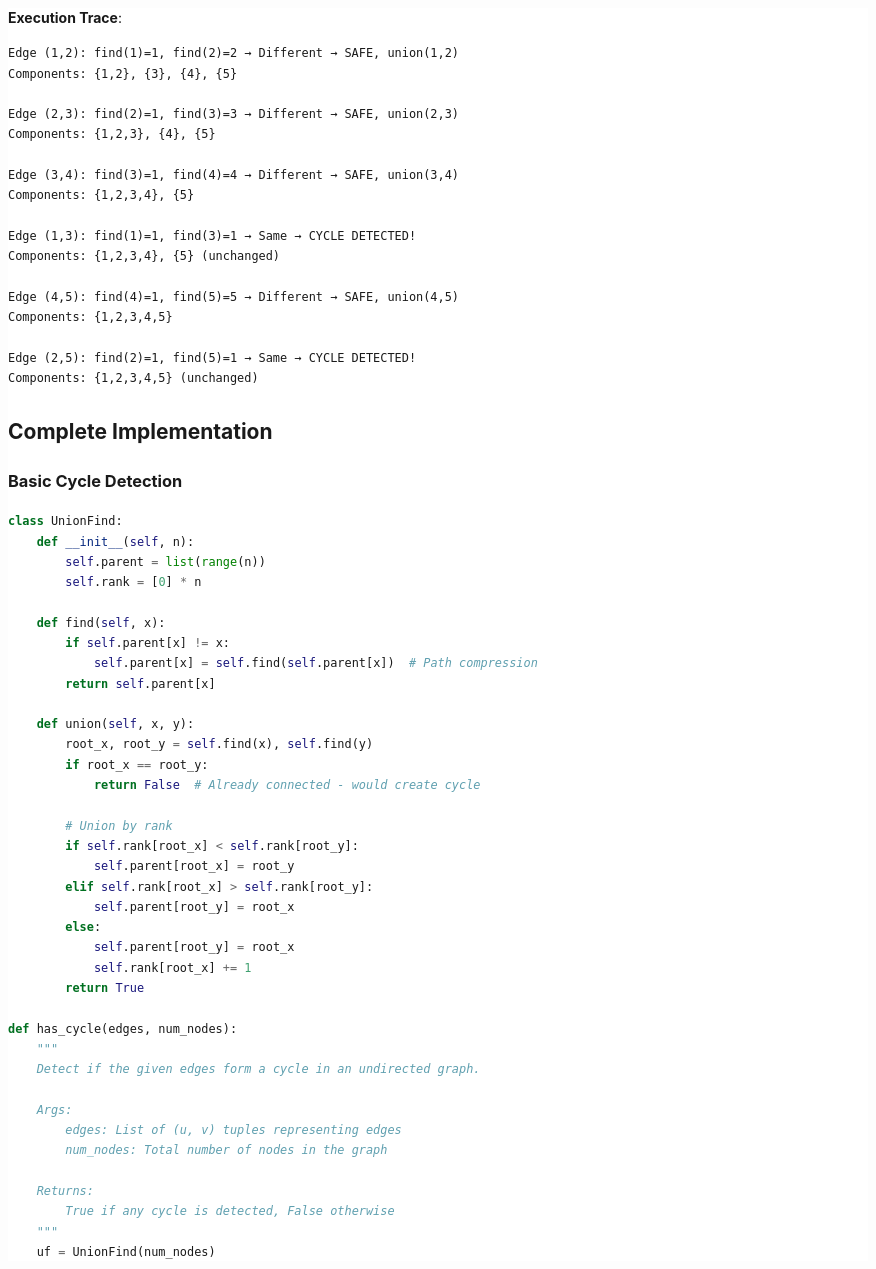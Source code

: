 **Execution Trace**:

```
Edge (1,2): find(1)=1, find(2)=2 → Different → SAFE, union(1,2)
Components: {1,2}, {3}, {4}, {5}

Edge (2,3): find(2)=1, find(3)=3 → Different → SAFE, union(2,3)  
Components: {1,2,3}, {4}, {5}

Edge (3,4): find(3)=1, find(4)=4 → Different → SAFE, union(3,4)
Components: {1,2,3,4}, {5}

Edge (1,3): find(1)=1, find(3)=1 → Same → CYCLE DETECTED!
Components: {1,2,3,4}, {5} (unchanged)

Edge (4,5): find(4)=1, find(5)=5 → Different → SAFE, union(4,5)
Components: {1,2,3,4,5}

Edge (2,5): find(2)=1, find(5)=1 → Same → CYCLE DETECTED!
Components: {1,2,3,4,5} (unchanged)
```

## Complete Implementation

### Basic Cycle Detection

```python
class UnionFind:
    def __init__(self, n):
        self.parent = list(range(n))
        self.rank = [0] * n
    
    def find(self, x):
        if self.parent[x] != x:
            self.parent[x] = self.find(self.parent[x])  # Path compression
        return self.parent[x]
    
    def union(self, x, y):
        root_x, root_y = self.find(x), self.find(y)
        if root_x == root_y:
            return False  # Already connected - would create cycle
        
        # Union by rank
        if self.rank[root_x] < self.rank[root_y]:
            self.parent[root_x] = root_y
        elif self.rank[root_x] > self.rank[root_y]:
            self.parent[root_y] = root_x
        else:
            self.parent[root_y] = root_x
            self.rank[root_x] += 1
        return True

def has_cycle(edges, num_nodes):
    """
    Detect if the given edges form a cycle in an undirected graph.
    
    Args:
        edges: List of (u, v) tuples representing edges
        num_nodes: Total number of nodes in the graph
    
    Returns:
        True if any cycle is detected, False otherwise
    """
    uf = UnionFind(num_nodes)
```
